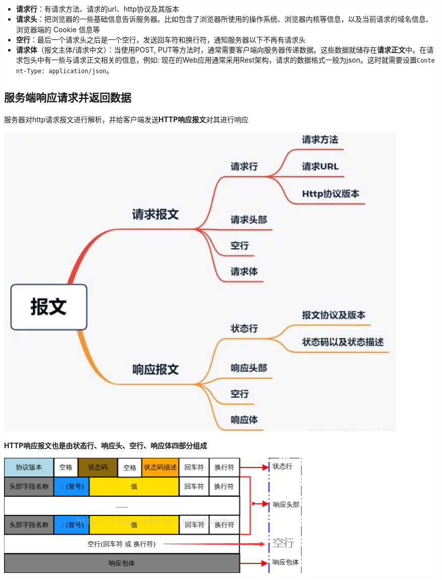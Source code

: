 
- **请求行**：有请求方法、请求的url、http协议及其版本
- **请求头**：把浏览器的一些基础信息告诉服务器。比如包含了浏览器所使用的操作系统、浏览器内核等信息，以及当前请求的域名信息、浏览器端的 Cookie 信息等
- **空行**：最后一个请求头之后是一个空行，发送回车符和换行符，通知服务器以下不再有请求头
- **请求体**（报文主体/请求中文）：当使用POST, PUT等方法时，通常需要客户端向服务器传递数据。这些数据就储存在**请求正文**中。在请求包头中有一些与请求正文相关的信息，例如: 现在的Web应用通常采用Rest架构，请求的数据格式一般为json。这时就需要设置`Content-Type: application/json`。





## 服务端响应请求并返回数据

服务器对http请求报文进行解析，并给客户端发送**HTTP响应报文**对其进行响应

![image-20230803111617432](浏览器输入url会发生什么.assets/image-20230803111617432.png)

**HTTP响应报文也是由状态行、响应头、空行、响应体四部分组成**

![image-20230803112117623](浏览器输入url会发生什么.assets/image-20230803112117623.png)
